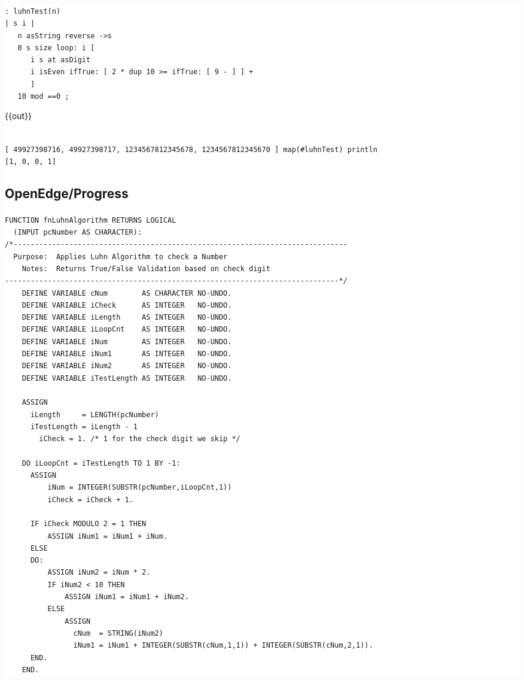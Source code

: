 

```Oforth
: luhnTest(n)
| s i |
   n asString reverse ->s
   0 s size loop: i [
      i s at asDigit
      i isEven ifTrue: [ 2 * dup 10 >= ifTrue: [ 9 - ] ] +
      ]
   10 mod ==0 ;
```


{{out}}

```txt

[ 49927398716, 49927398717, 1234567812345678, 1234567812345670 ] map(#luhnTest) println
[1, 0, 0, 1]

```



## OpenEdge/Progress


```progress
FUNCTION fnLuhnAlgorithm RETURNS LOGICAL
  (INPUT pcNumber AS CHARACTER):
/*------------------------------------------------------------------------------
  Purpose:  Applies Luhn Algorithm to check a Number
    Notes:  Returns True/False Validation based on check digit
------------------------------------------------------------------------------*/
    DEFINE VARIABLE cNum        AS CHARACTER NO-UNDO.
    DEFINE VARIABLE iCheck      AS INTEGER   NO-UNDO.
    DEFINE VARIABLE iLength     AS INTEGER   NO-UNDO.
    DEFINE VARIABLE iLoopCnt    AS INTEGER   NO-UNDO.
    DEFINE VARIABLE iNum        AS INTEGER   NO-UNDO.
    DEFINE VARIABLE iNum1       AS INTEGER   NO-UNDO.
    DEFINE VARIABLE iNum2       AS INTEGER   NO-UNDO.
    DEFINE VARIABLE iTestLength AS INTEGER   NO-UNDO.

    ASSIGN
      iLength     = LENGTH(pcNumber)
      iTestLength = iLength - 1
        iCheck = 1. /* 1 for the check digit we skip */

    DO iLoopCnt = iTestLength TO 1 BY -1:
      ASSIGN
          iNum = INTEGER(SUBSTR(pcNumber,iLoopCnt,1))
          iCheck = iCheck + 1.

      IF iCheck MODULO 2 = 1 THEN
          ASSIGN iNum1 = iNum1 + iNum.
      ELSE
      DO:
          ASSIGN iNum2 = iNum * 2.
          IF iNum2 < 10 THEN
              ASSIGN iNum1 = iNum1 + iNum2.
          ELSE
              ASSIGN
                cNum  = STRING(iNum2)
                iNum1 = iNum1 + INTEGER(SUBSTR(cNum,1,1)) + INTEGER(SUBSTR(cNum,2,1)).
      END.
    END.

```